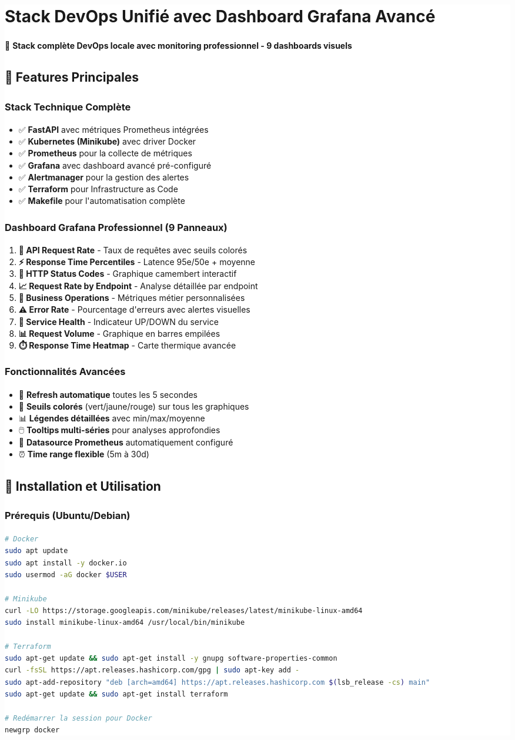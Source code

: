 # Stack DevOps Unifié avec Dashboard Grafana Avancé

🚀 **Stack complète DevOps locale avec monitoring professionnel - 9 dashboards visuels**

## 🎯 Features Principales

### **Stack Technique Complète**
- ✅ **FastAPI** avec métriques Prometheus intégrées
- ✅ **Kubernetes (Minikube)** avec driver Docker
- ✅ **Prometheus** pour la collecte de métriques
- ✅ **Grafana** avec dashboard avancé pré-configuré
- ✅ **Alertmanager** pour la gestion des alertes
- ✅ **Terraform** pour Infrastructure as Code
- ✅ **Makefile** pour l'automatisation complète

### **Dashboard Grafana Professionnel (9 Panneaux)**
1. **🚀 API Request Rate** - Taux de requêtes avec seuils colorés
2. **⚡ Response Time Percentiles** - Latence 95e/50e + moyenne
3. **🎯 HTTP Status Codes** - Graphique camembert interactif
4. **📈 Request Rate by Endpoint** - Analyse détaillée par endpoint
5. **🔧 Business Operations** - Métriques métier personnalisées
6. **⚠️ Error Rate** - Pourcentage d'erreurs avec alertes visuelles
7. **🚦 Service Health** - Indicateur UP/DOWN du service
8. **📊 Request Volume** - Graphique en barres empilées
9. **⏱️ Response Time Heatmap** - Carte thermique avancée

### **Fonctionnalités Avancées**
- 🔄 **Refresh automatique** toutes les 5 secondes
- 🎨 **Seuils colorés** (vert/jaune/rouge) sur tous les graphiques
- 📊 **Légendes détaillées** avec min/max/moyenne
- 🖱️ **Tooltips multi-séries** pour analyses approfondies
- 🔗 **Datasource Prometheus** automatiquement configuré
- ⏰ **Time range flexible** (5m à 30d)

## 🚀 Installation et Utilisation

### **Prérequis (Ubuntu/Debian)**
```bash
# Docker
sudo apt update
sudo apt install -y docker.io
sudo usermod -aG docker $USER

# Minikube
curl -LO https://storage.googleapis.com/minikube/releases/latest/minikube-linux-amd64
sudo install minikube-linux-amd64 /usr/local/bin/minikube

# Terraform
sudo apt-get update && sudo apt-get install -y gnupg software-properties-common
curl -fsSL https://apt.releases.hashicorp.com/gpg | sudo apt-key add -
sudo apt-add-repository "deb [arch=amd64] https://apt.releases.hashicorp.com $(lsb_release -cs) main"
sudo apt-get update && sudo apt-get install terraform

# Redémarrer la session pour Docker
newgrp docker
```
